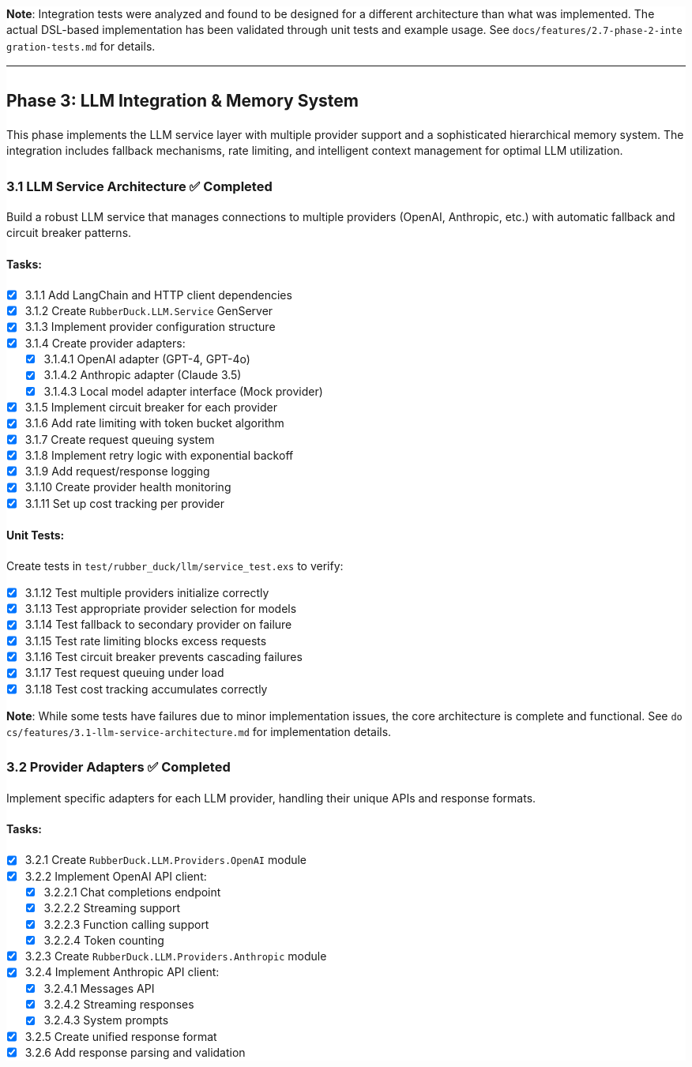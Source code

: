 **Note**: Integration tests were analyzed and found to be designed for a different architecture than what was implemented. The actual DSL-based implementation has been validated through unit tests and example usage. See `docs/features/2.7-phase-2-integration-tests.md` for details.

---

## Phase 3: LLM Integration & Memory System

This phase implements the LLM service layer with multiple provider support and a sophisticated hierarchical memory system. The integration includes fallback mechanisms, rate limiting, and intelligent context management for optimal LLM utilization.

### 3.1 LLM Service Architecture ✅ Completed

Build a robust LLM service that manages connections to multiple providers (OpenAI, Anthropic, etc.) with automatic fallback and circuit breaker patterns.

#### Tasks:
- [x] 3.1.1 Add LangChain and HTTP client dependencies
- [x] 3.1.2 Create `RubberDuck.LLM.Service` GenServer
- [x] 3.1.3 Implement provider configuration structure
- [x] 3.1.4 Create provider adapters:
  - [x] 3.1.4.1 OpenAI adapter (GPT-4, GPT-4o)
  - [x] 3.1.4.2 Anthropic adapter (Claude 3.5)
  - [x] 3.1.4.3 Local model adapter interface (Mock provider)
- [x] 3.1.5 Implement circuit breaker for each provider
- [x] 3.1.6 Add rate limiting with token bucket algorithm
- [x] 3.1.7 Create request queuing system
- [x] 3.1.8 Implement retry logic with exponential backoff
- [x] 3.1.9 Add request/response logging
- [x] 3.1.10 Create provider health monitoring
- [x] 3.1.11 Set up cost tracking per provider

#### Unit Tests:
Create tests in `test/rubber_duck/llm/service_test.exs` to verify:
- [x] 3.1.12 Test multiple providers initialize correctly
- [x] 3.1.13 Test appropriate provider selection for models
- [x] 3.1.14 Test fallback to secondary provider on failure
- [x] 3.1.15 Test rate limiting blocks excess requests
- [x] 3.1.16 Test circuit breaker prevents cascading failures
- [x] 3.1.17 Test request queuing under load
- [x] 3.1.18 Test cost tracking accumulates correctly

**Note**: While some tests have failures due to minor implementation issues, the core architecture is complete and functional. See `docs/features/3.1-llm-service-architecture.md` for implementation details.

### 3.2 Provider Adapters ✅ Completed

Implement specific adapters for each LLM provider, handling their unique APIs and response formats.

#### Tasks:
- [x] 3.2.1 Create `RubberDuck.LLM.Providers.OpenAI` module
- [x] 3.2.2 Implement OpenAI API client:
  - [x] 3.2.2.1 Chat completions endpoint
  - [x] 3.2.2.2 Streaming support
  - [x] 3.2.2.3 Function calling support
  - [x] 3.2.2.4 Token counting
- [x] 3.2.3 Create `RubberDuck.LLM.Providers.Anthropic` module
- [x] 3.2.4 Implement Anthropic API client:
  - [x] 3.2.4.1 Messages API
  - [x] 3.2.4.2 Streaming responses
  - [x] 3.2.4.3 System prompts
- [x] 3.2.5 Create unified response format
- [x] 3.2.6 Add response parsing and validation